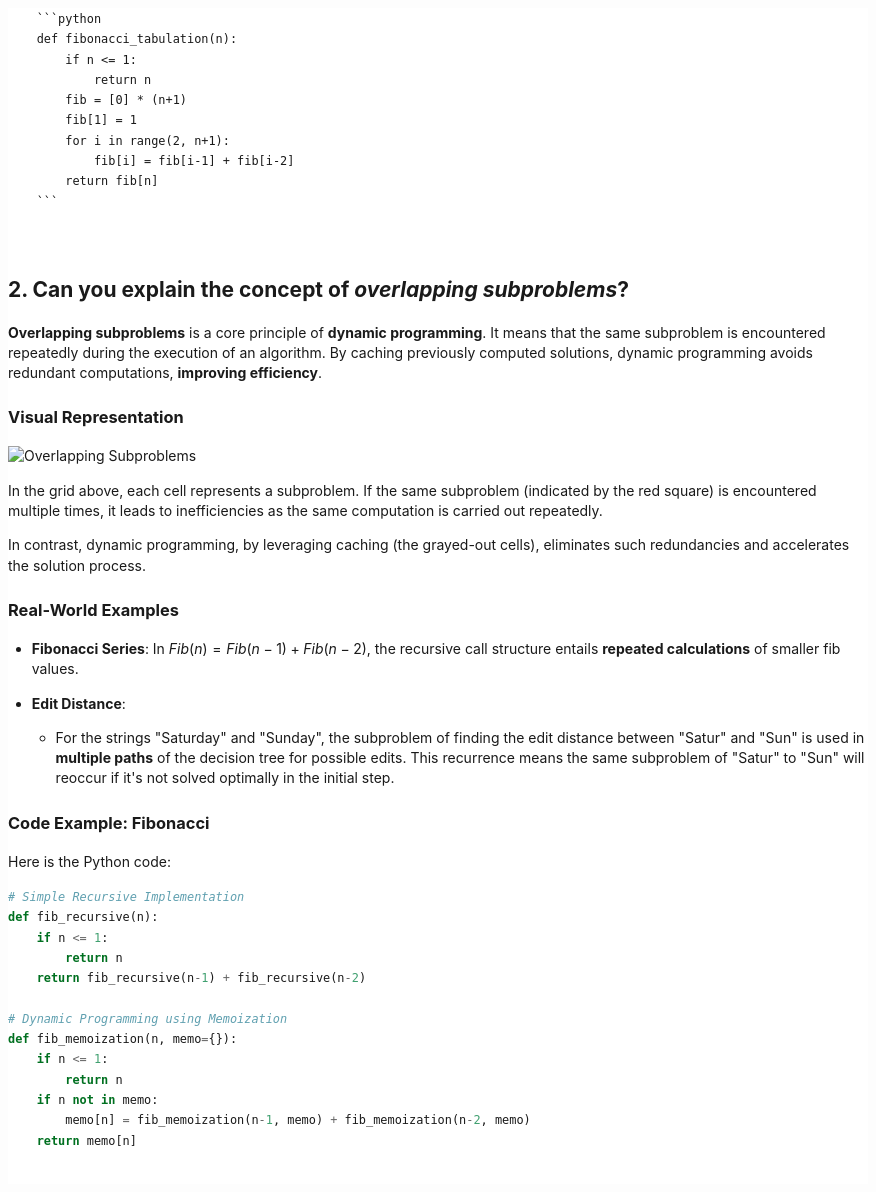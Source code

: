         ```python
        def fibonacci_tabulation(n):
            if n <= 1:
                return n
            fib = [0] * (n+1)
            fib[1] = 1
            for i in range(2, n+1):
                fib[i] = fib[i-1] + fib[i-2]
            return fib[n]
        ```
<br>

## 2. Can you explain the concept of _overlapping subproblems_?

**Overlapping subproblems** is a core principle of **dynamic programming**. It means that the same subproblem is encountered repeatedly during the execution of an algorithm. By caching previously computed solutions, dynamic programming avoids redundant computations, **improving efficiency**.

### Visual Representation

![Overlapping Subproblems](https://firebasestorage.googleapis.com/v0/b/dev-stack-app.appspot.com/o/dynamic%20programming%2Foverlapping-sub-problems.png?alt=media&token=21ab2d97-0389-43fe-95ff-dae6492e54d2)

In the grid above, each cell represents a subproblem. If the same subproblem (indicated by the red square) is encountered multiple times, it leads to inefficiencies as the same computation is carried out repeatedly.

In contrast, dynamic programming, by leveraging caching (the grayed-out cells), eliminates such redundancies and accelerates the solution process.

### Real-World Examples

- **Fibonacci Series**: In $Fib(n) = Fib(n-1) + Fib(n-2)$, the recursive call structure entails **repeated calculations** of smaller fib values.
  
- **Edit Distance**:
	- For the strings "Saturday" and "Sunday", the subproblem of finding the edit distance between "Satur" and "Sun" is used in **multiple paths** of the decision tree for possible edits. This recurrence means the same subproblem of "Satur" to "Sun" will reoccur if it's not solved optimally in the initial step.

### Code Example: Fibonacci

Here is the Python code:

```python
# Simple Recursive Implementation
def fib_recursive(n):
    if n <= 1:
        return n
    return fib_recursive(n-1) + fib_recursive(n-2)

# Dynamic Programming using Memoization
def fib_memoization(n, memo={}):
    if n <= 1:
        return n
    if n not in memo:
        memo[n] = fib_memoization(n-1, memo) + fib_memoization(n-2, memo)
    return memo[n]
```
<br>
